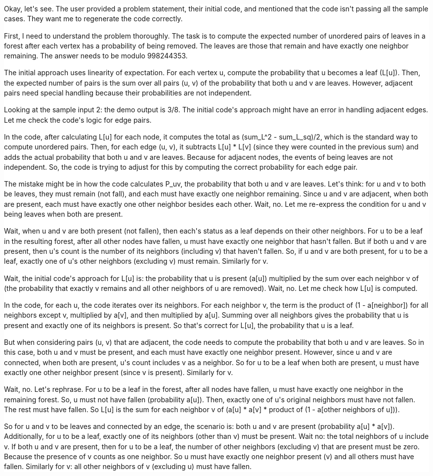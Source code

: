 Okay, let's see. The user provided a problem statement, their initial code, and mentioned that the code isn't passing all the sample cases. They want me to regenerate the code correctly.

First, I need to understand the problem thoroughly. The task is to compute the expected number of unordered pairs of leaves in a forest after each vertex has a probability of being removed. The leaves are those that remain and have exactly one neighbor remaining. The answer needs to be modulo 998244353.

The initial approach uses linearity of expectation. For each vertex u, compute the probability that u becomes a leaf (L[u]). Then, the expected number of pairs is the sum over all pairs (u, v) of the probability that both u and v are leaves. However, adjacent pairs need special handling because their probabilities are not independent.

Looking at the sample input 2: the demo output is 3/8. The initial code's approach might have an error in handling adjacent edges. Let me check the code's logic for edge pairs.

In the code, after calculating L[u] for each node, it computes the total as (sum_L^2 - sum_L_sq)/2, which is the standard way to compute unordered pairs. Then, for each edge (u, v), it subtracts L[u] * L[v] (since they were counted in the previous sum) and adds the actual probability that both u and v are leaves. Because for adjacent nodes, the events of being leaves are not independent. So, the code is trying to adjust for this by computing the correct probability for each edge pair.

The mistake might be in how the code calculates P_uv, the probability that both u and v are leaves. Let's think: for u and v to both be leaves, they must remain (not fall), and each must have exactly one neighbor remaining. Since u and v are adjacent, when both are present, each must have exactly one other neighbor besides each other. Wait, no. Let me re-express the condition for u and v being leaves when both are present.

Wait, when u and v are both present (not fallen), then each's status as a leaf depends on their other neighbors. For u to be a leaf in the resulting forest, after all other nodes have fallen, u must have exactly one neighbor that hasn't fallen. But if both u and v are present, then u's count is the number of its neighbors (including v) that haven't fallen. So, if u and v are both present, for u to be a leaf, exactly one of u's other neighbors (excluding v) must remain. Similarly for v.

Wait, the initial code's approach for L[u] is: the probability that u is present (a[u]) multiplied by the sum over each neighbor v of (the probability that exactly v remains and all other neighbors of u are removed). Wait, no. Let me check how L[u] is computed.

In the code, for each u, the code iterates over its neighbors. For each neighbor v, the term is the product of (1 - a[neighbor]) for all neighbors except v, multiplied by a[v], and then multiplied by a[u]. Summing over all neighbors gives the probability that u is present and exactly one of its neighbors is present. So that's correct for L[u], the probability that u is a leaf.

But when considering pairs (u, v) that are adjacent, the code needs to compute the probability that both u and v are leaves. So in this case, both u and v must be present, and each must have exactly one neighbor present. However, since u and v are connected, when both are present, u's count includes v as a neighbor. So for u to be a leaf when both are present, u must have exactly one other neighbor present (since v is present). Similarly for v.

Wait, no. Let's rephrase. For u to be a leaf in the forest, after all nodes have fallen, u must have exactly one neighbor in the remaining forest. So, u must not have fallen (probability a[u]). Then, exactly one of u's original neighbors must have not fallen. The rest must have fallen. So L[u] is the sum for each neighbor v of (a[u] * a[v] * product of (1 - a[other neighbors of u])).

So for u and v to be leaves and connected by an edge, the scenario is: both u and v are present (probability a[u] * a[v]). Additionally, for u to be a leaf, exactly one of its neighbors (other than v) must be present. Wait no: the total neighbors of u include v. If both u and v are present, then for u to be a leaf, the number of other neighbors (excluding v) that are present must be zero. Because the presence of v counts as one neighbor. So u must have exactly one neighbor present (v) and all others must have fallen. Similarly for v: all other neighbors of v (excluding u) must have fallen.
